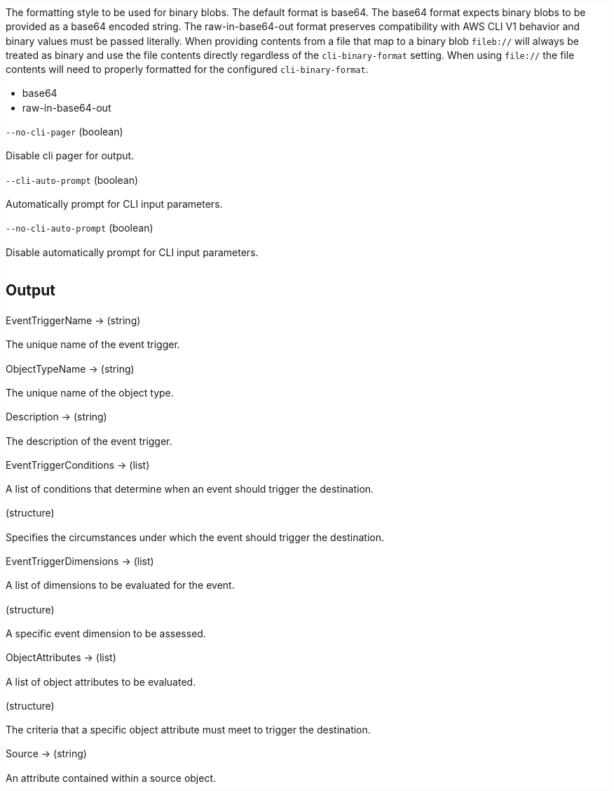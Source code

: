 The formatting style to be used for binary blobs. The default format is base64. The base64 format expects binary blobs to be provided as a base64 encoded string. The raw-in-base64-out format preserves compatibility with AWS CLI V1 behavior and binary values must be passed literally. When providing contents from a file that map to a binary blob `fileb://` will always be treated as binary and use the file contents directly regardless of the `cli-binary-format` setting. When using `file://` the file contents will need to properly formatted for the configured `cli-binary-format`.

- base64
- raw-in-base64-out

`--no-cli-pager` (boolean)

Disable cli pager for output.

`--cli-auto-prompt` (boolean)

Automatically prompt for CLI input parameters.

`--no-cli-auto-prompt` (boolean)

Disable automatically prompt for CLI input parameters.

## Output

EventTriggerName -> (string)

The unique name of the event trigger.

ObjectTypeName -> (string)

The unique name of the object type.

Description -> (string)

The description of the event trigger.

EventTriggerConditions -> (list)

A list of conditions that determine when an event should trigger the destination.

(structure)

Specifies the circumstances under which the event should trigger the destination.

EventTriggerDimensions -> (list)

A list of dimensions to be evaluated for the event.

(structure)

A specific event dimension to be assessed.

ObjectAttributes -> (list)

A list of object attributes to be evaluated.

(structure)

The criteria that a specific object attribute must meet to trigger the destination.

Source -> (string)

An attribute contained within a source object.

